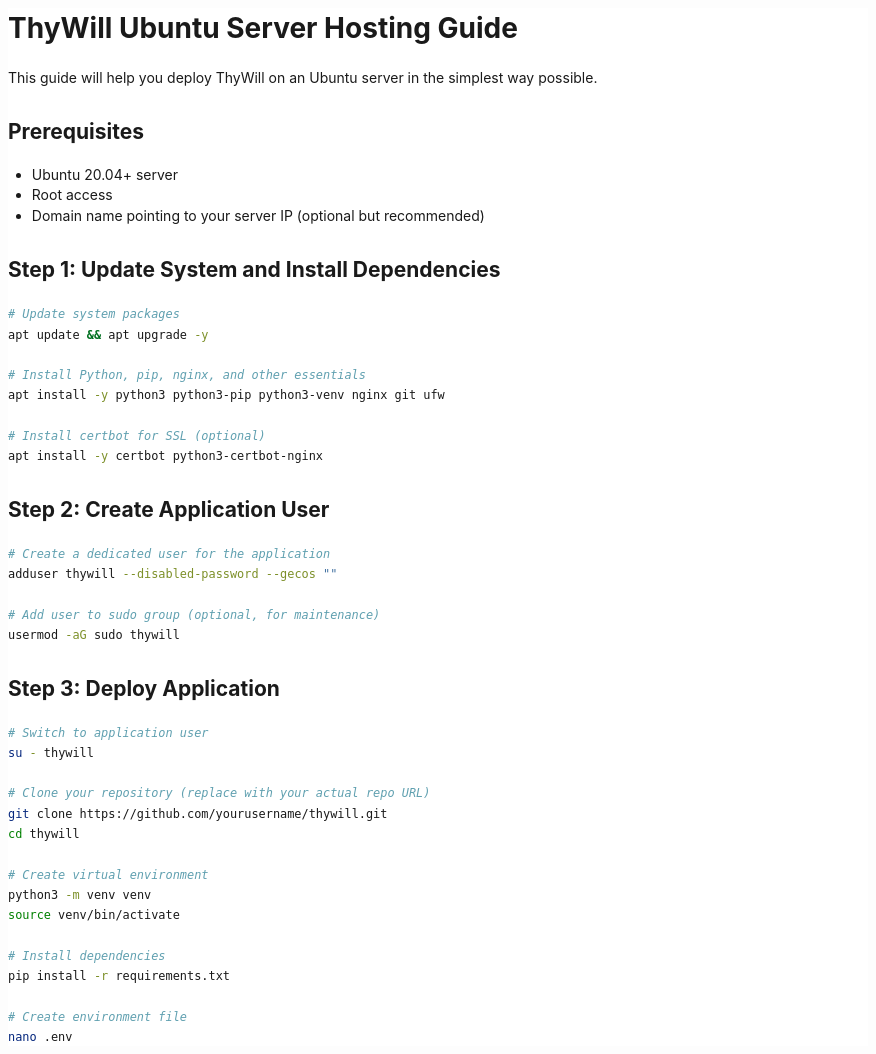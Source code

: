 # ThyWill Ubuntu Server Hosting Guide

This guide will help you deploy ThyWill on an Ubuntu server in the simplest way possible.

## Prerequisites
- Ubuntu 20.04+ server
- Root access
- Domain name pointing to your server IP (optional but recommended)

## Step 1: Update System and Install Dependencies

```bash
# Update system packages
apt update && apt upgrade -y

# Install Python, pip, nginx, and other essentials
apt install -y python3 python3-pip python3-venv nginx git ufw

# Install certbot for SSL (optional)
apt install -y certbot python3-certbot-nginx
```

## Step 2: Create Application User

```bash
# Create a dedicated user for the application
adduser thywill --disabled-password --gecos ""

# Add user to sudo group (optional, for maintenance)
usermod -aG sudo thywill
```

## Step 3: Deploy Application

```bash
# Switch to application user
su - thywill

# Clone your repository (replace with your actual repo URL)
git clone https://github.com/yourusername/thywill.git
cd thywill

# Create virtual environment
python3 -m venv venv
source venv/bin/activate

# Install dependencies
pip install -r requirements.txt

# Create environment file
nano .env
```

